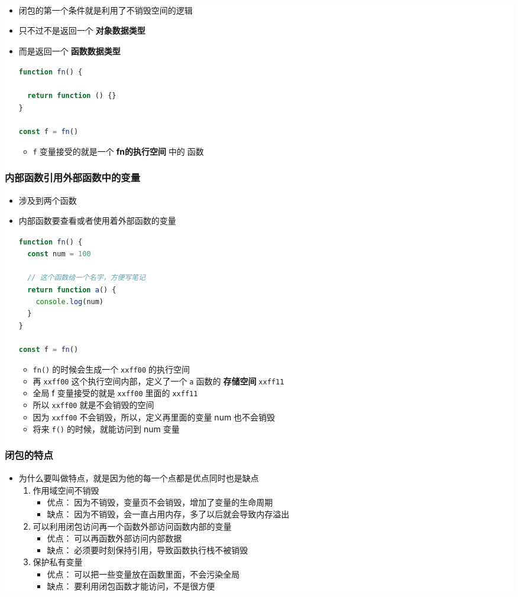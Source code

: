 - 闭包的第一个条件就是利用了不销毁空间的逻辑

- 只不过不是返回一个 **对象数据类型**

- 而是返回一个 **函数数据类型**

  ```javascript
  function fn() {
      
    return function () {}
  }
  
  const f = fn()
  ```

  - `f` 变量接受的就是一个 **fn的执行空间** 中的 函数



### 内部函数引用外部函数中的变量

- 涉及到两个函数

- 内部函数要查看或者使用着外部函数的变量

  ```javascript
  function fn() {
    const num = 100
    
    // 这个函数给一个名字，方便写笔记
    return function a() {
      console.log(num)
    }
  }
  
  const f = fn()
  ```

  - `fn()` 的时候会生成一个 `xxff00` 的执行空间
  - 再 `xxff00` 这个执行空间内部，定义了一个 `a` 函数的 **存储空间** `xxff11`
  - 全局 f 变量接受的就是 `xxff00` 里面的 `xxff11` 
  - 所以 `xxff00` 就是不会销毁的空间
  - 因为 `xxff00` 不会销毁，所以，定义再里面的变量 num 也不会销毁
  - 将来 `f()` 的时候，就能访问到 num 变量



### 闭包的特点

- 为什么要叫做特点，就是因为他的每一个点都是优点同时也是缺点
  1. 作用域空间不销毁
     - 优点： 因为不销毁，变量页不会销毁，增加了变量的生命周期
     - 缺点： 因为不销毁，会一直占用内存，多了以后就会导致内存溢出
  2. 可以利用闭包访问再一个函数外部访问函数内部的变量
     - 优点： 可以再函数外部访问内部数据
     - 缺点： 必须要时刻保持引用，导致函数执行栈不被销毁
  3. 保护私有变量
     - 优点： 可以把一些变量放在函数里面，不会污染全局
     - 缺点： 要利用闭包函数才能访问，不是很方便
